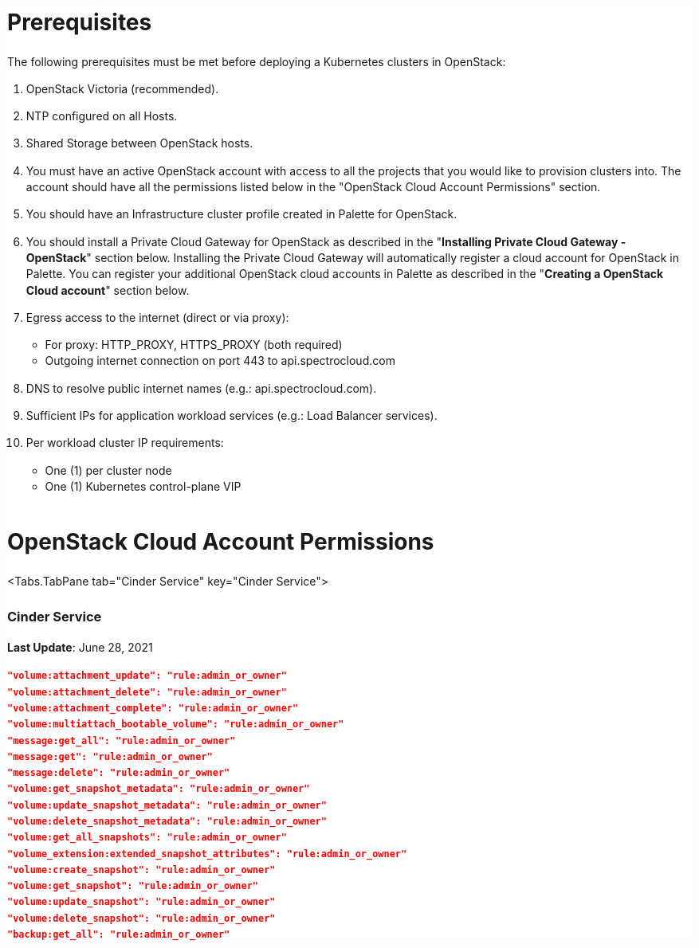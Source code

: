 # Prerequisites

The following prerequisites must be met before deploying a Kubernetes clusters in OpenStack:

1. OpenStack Victoria (recommended).


2. NTP configured on all Hosts.


3. Shared Storage between OpenStack hosts.


4. You must have an active OpenStack account with access to all the projects that you would like to provision clusters into. The account should have all the permissions listed below in the "OpenStack Cloud Account Permissions" section.


5. You should have an Infrastructure cluster profile created in Palette for OpenStack.


6. You should install a Private Cloud Gateway for OpenStack as described in the "**Installing Private Cloud Gateway - OpenStack**" section below. Installing the Private Cloud Gateway will automatically register a cloud account for OpenStack in Palette. You can register your additional OpenStack cloud accounts in Palette as described in the "**Creating a OpenStack Cloud account**" section below.


7. Egress access to the internet (direct or via proxy):
    * For proxy: HTTP_PROXY, HTTPS_PROXY (both required)
    * Outgoing internet connection on port 443 to api.spectrocloud.com


8. DNS to resolve public internet names (e.g.: api.spectrocloud.com).


9. Sufficient IPs for application workload services (e.g.: Load Balancer services).


10. Per workload cluster IP requirements:
    * One (1) per cluster node
    * One (1) Kubernetes control-plane VIP


# OpenStack Cloud Account Permissions


<Tabs>

<Tabs.TabPane tab="Cinder Service" key="Cinder Service">


### Cinder Service 

**Last Update**: June 28, 2021

``` json
"volume:attachment_update": "rule:admin_or_owner"
"volume:attachment_delete": "rule:admin_or_owner"
"volume:attachment_complete": "rule:admin_or_owner"
"volume:multiattach_bootable_volume": "rule:admin_or_owner"
"message:get_all": "rule:admin_or_owner"
"message:get": "rule:admin_or_owner"
"message:delete": "rule:admin_or_owner"
"volume:get_snapshot_metadata": "rule:admin_or_owner"
"volume:update_snapshot_metadata": "rule:admin_or_owner"
"volume:delete_snapshot_metadata": "rule:admin_or_owner"
"volume:get_all_snapshots": "rule:admin_or_owner"
"volume_extension:extended_snapshot_attributes": "rule:admin_or_owner"
"volume:create_snapshot": "rule:admin_or_owner"
"volume:get_snapshot": "rule:admin_or_owner"
"volume:update_snapshot": "rule:admin_or_owner"
"volume:delete_snapshot": "rule:admin_or_owner"
"backup:get_all": "rule:admin_or_owner"
```